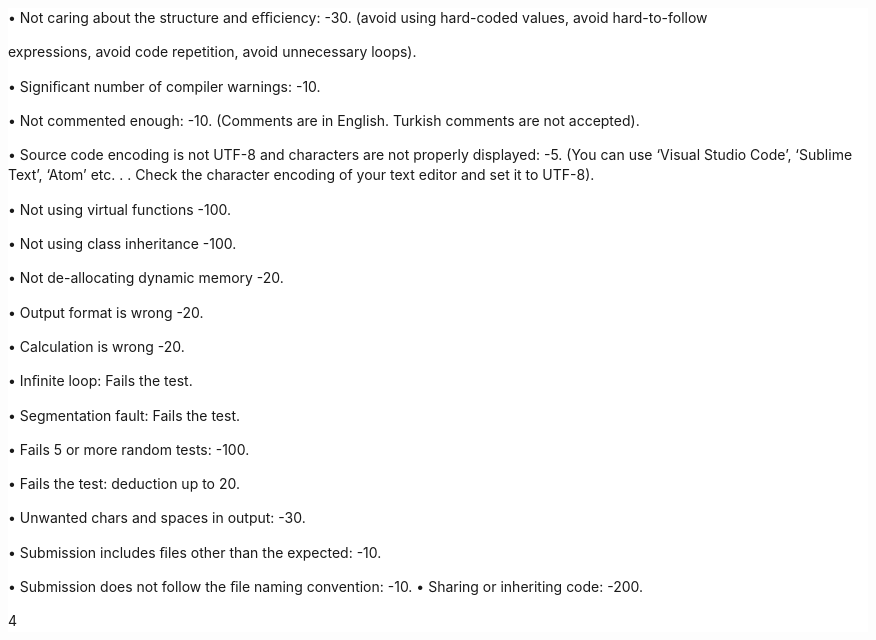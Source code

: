 • Not caring about the structure and eﬃciency: -30. (avoid using hard-coded values, avoid hard-to-follow

expressions, avoid code repetition, avoid unnecessary loops).

• Signiﬁcant number of compiler warnings: -10.

• Not commented enough: -10. (Comments are in English. Turkish comments are not accepted).

• Source code encoding is not UTF-8 and characters are not properly displayed: -5. (You can use ‘Visual Studio
 Code’, ‘Sublime Text’, ‘Atom’ etc. . . Check the character encoding of your text editor and set it to UTF-8).

• Not using virtual functions -100.

• Not using class inheritance -100.

• Not de-allocating dynamic memory -20.

• Output format is wrong -20.

• Calculation is wrong -20.

• Inﬁnite loop: Fails the test.

• Segmentation fault: Fails the test.

• Fails 5 or more random tests: -100.

• Fails the test: deduction up to 20.

• Unwanted chars and spaces in output: -30.

• Submission includes ﬁles other than the expected: -10.

• Submission does not follow the ﬁle naming convention: -10.
 • Sharing or inheriting code: -200.

4
